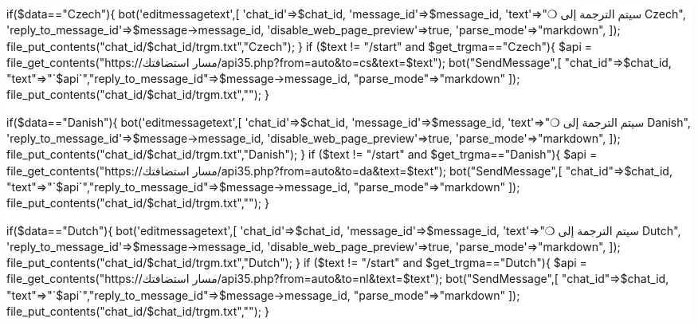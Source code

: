 if($data=="Czech"){
bot('editmessagetext',[
'chat_id'=>$chat_id,
'message_id'=>$message_id,
'text'=>"❍ سيتم الترجمة إلى Czech",
'reply_to_message_id'=>$message->message_id,
'disable_web_page_preview'=>true,
'parse_mode'=>"markdown",
]);
file_put_contents("chat_id/$chat_id/trgm.txt","Czech");
}
if ($text != "/start" and $get_trgma=="Czech"){
$api = file_get_contents("https://مسار استضافتك/api35.php?from=auto&to=cs&text=$text");
bot("SendMessage",[
"chat_id"=>$chat_id,
"text"=>"`$api`","reply_to_message_id"=>$message->message_id,
"parse_mode"=>"markdown"
]);
file_put_contents("chat_id/$chat_id/trgm.txt","");
}

if($data=="Danish"){
bot('editmessagetext',[
'chat_id'=>$chat_id,
'message_id'=>$message_id,
'text'=>"❍ سيتم الترجمة إلى Danish",
'reply_to_message_id'=>$message->message_id,
'disable_web_page_preview'=>true,
'parse_mode'=>"markdown",
]);
file_put_contents("chat_id/$chat_id/trgm.txt","Danish");
}
if ($text != "/start" and $get_trgma=="Danish"){
$api = file_get_contents("https://مسار استضافتك/api35.php?from=auto&to=da&text=$text");
bot("SendMessage",[
"chat_id"=>$chat_id,
"text"=>"`$api`","reply_to_message_id"=>$message->message_id,
"parse_mode"=>"markdown"
]);
file_put_contents("chat_id/$chat_id/trgm.txt","");
}

if($data=="Dutch"){
bot('editmessagetext',[
'chat_id'=>$chat_id,
'message_id'=>$message_id,
'text'=>"❍ سيتم الترجمة إلى Dutch",
'reply_to_message_id'=>$message->message_id,
'disable_web_page_preview'=>true,
'parse_mode'=>"markdown",
]);
file_put_contents("chat_id/$chat_id/trgm.txt","Dutch");
}
if ($text != "/start" and $get_trgma=="Dutch"){
$api = file_get_contents("https://مسار استضافتك/api35.php?from=auto&to=nl&text=$text");
bot("SendMessage",[
"chat_id"=>$chat_id,
"text"=>"`$api`","reply_to_message_id"=>$message->message_id,
"parse_mode"=>"markdown"
]);
file_put_contents("chat_id/$chat_id/trgm.txt","");
}
